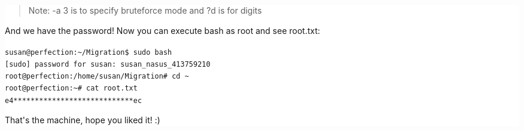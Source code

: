 > Note: -a 3 is to specify bruteforce mode and ?d is for digits

And we have the password! Now you can execute bash as root and see root.txt:

```bash
susan@perfection:~/Migration$ sudo bash
[sudo] password for susan: susan_nasus_413759210
root@perfection:/home/susan/Migration# cd ~
root@perfection:~# cat root.txt
e4****************************ec
```

That's the machine, hope you liked it! :)

